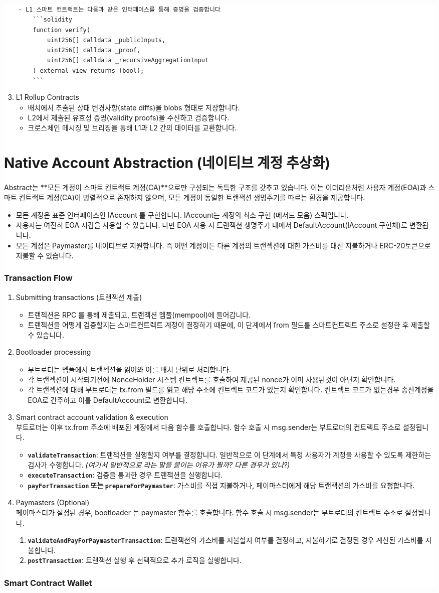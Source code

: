         - L1 스마트 컨트랙트는 다음과 같은 인터페이스를 통해 증명을 검증합니다
            ```solidity
            function verify(
                uint256[] calldata _publicInputs,
                uint256[] calldata _proof,
                uint256[] calldata _recursiveAggregationInput
            ) external view returns (bool);
            ```

3. L1 Rollup Contracts <br/>
    - 배치에서 추출된 상태 변경사항(state diffs)을 blobs 형태로 저장합니다.
    - L2에서 제출된 유효성 증명(validity proofs)을 수신하고 검증합니다.
    - 크로스체인 메시징 및 브리징을 통해 L1과 L2 간의 데이터를 교환합니다.

# Native Account Abstraction (네이티브 계정 추상화)

Abstract는 **모든 계정이 스마트 컨트랙트 계정(CA)**으로만 구성되는 독특한 구조를 갖추고 있습니다.
이는 이더리움처럼 사용자 계정(EOA)과 스마트 컨트랙트 계정(CA)이 병렬적으로 존재하지 않으며, 모든 계정이 동일한 트랜잭션 생명주기를 따르는 환경을 제공합니다.

- 모든 계정은 표준 인터페이스인 IAccount 를 구현합니다. IAccount는 계정의 최소 구현 (메서드 모음) 스펙입니다.
- 사용자는 여전히 EOA 지갑을 사용할 수 있습니다. 다만 EOA 사용 시 트랜젝션 생명주기 내에서 DefaultAccount(IAccount 구현체)로 변환됩니다.
- 모든 계정은 Paymaster를 네이티브로 지원합니다. 즉 어떤 계정이든 다른 계정의 트랜젝션에 대한 가스비를 대신 지불하거나 ERC-20토큰으로 지불할 수 있습니다.

### Transaction Flow

1. Submitting transactions (트랜젝션 제출)
    - 트랜젝션은 RPC 를 통해 제출되고, 트랜젝션 멤풀(mempool)에 들어갑니다.
    - 트랜젝션을 어떻게 검증할지는 스마트컨트렉트 계정이 결정하기 때문에, 이 단계에서 from 필드를 스마트컨트렉트 주소로 설정한 후 제출할 수 있습니다.

2. Bootloader processing
    - 부트로더는 멤풀에서 트랜젝션을 읽어와 이를 배치 단위로 처리합니다.
    - 각 트랜젝션이 시작되기전에 NonceHolder 시스템 컨트렉트를 호출하여 제공된 nonce가 이미 사용된것이 아닌지 확인합니다.
    - 각 트랜젝션에 대해 부트로더는 tx.from 필드를 읽고 해당 주소에 컨트렉트 코드가 있는지 확인합니다. 컨트렉트 코드가 없는경우 송신계정을 EOA로 간주하고 이를 DefaultAccount로 변환합니다.

3. Smart contract account validation & execution <br/>
    부트로더는 이후 tx.from 주소에 배포된 계정에서 다음 함수를 호출합니다.
    함수 호출 시 msg.sender는 부트로더의 컨트렉트 주소로 설정됩니다.
    - **`validateTransaction`**: 트랜잭션을 실행할지 여부를 결정합니다. 일반적으로 이 단계에서 특정 사용자가 계정을 사용할 수 있도록 제한하는 검사가 수행합니다.
    _(여기서 일반적으로 라는 말을 붙이는 이유가 뭘까? 다른 경우가 있나?)_
    - **`executeTransaction`**: 검증을 통과한 경우 트랜잭션을 실행합니다.
    - **`payForTransaction` 또는 `prepareForPaymaster`**: 가스비를 직접 지불하거나, 페이마스터에게 해당 트랜잭션의 가스비를 요청합니다.

4. Paymasters (Optional) <br/>
    페이마스터가 설정된 경우, bootloader 는 paymaster 함수를 호출합니다.
    함수 호출 시 msg.sender는 부트로더의 컨트렉트 주소로 설정됩니다.
    1. **`validateAndPayForPaymasterTransaction`**: 트랜잭션의 가스비를 지불할지 여부를 결정하고, 지불하기로 결정된 경우 계산된 가스비를 지불합니다.
    2. **`postTransaction`**: 트랜잭션 실행 후 선택적으로 추가 로직을 실행합니다.

### Smart Contract Wallet
